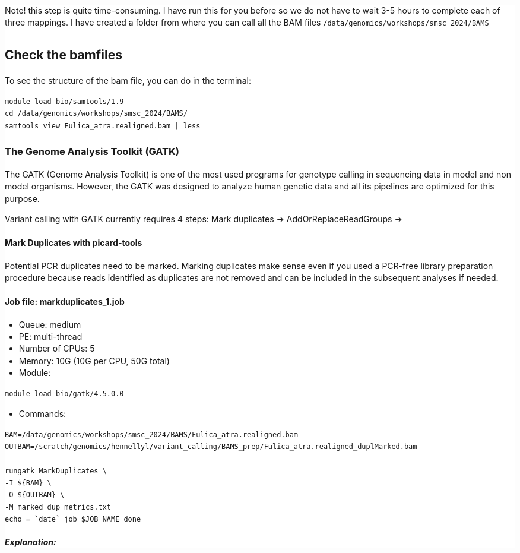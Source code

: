 Note! this step is quite time-consuming. I have run this for you before so we do not have to wait 3-5 hours to complete each of three mappings. I have created a folder from where you can call all the BAM files `/data/genomics/workshops/smsc_2024/BAMS`

## Check the bamfiles 
To see the structure of the bam file, you can do in the terminal: 
```
module load bio/samtools/1.9
cd /data/genomics/workshops/smsc_2024/BAMS/
samtools view Fulica_atra.realigned.bam | less
```

### The Genome Analysis Toolkit (GATK)

The GATK (Genome Analysis Toolkit) is one of the most used programs for genotype calling in sequencing data in model and non model organisms. However, the GATK was designed to analyze human genetic data and all its pipelines are optimized for this purpose. 

Variant calling with GATK currently requires 4 steps: Mark duplicates -> AddOrReplaceReadGroups -> 


####  Mark Duplicates with picard-tools

Potential PCR duplicates need to be marked. Marking duplicates make sense even if you used a PCR-free library preparation procedure because reads identified as duplicates are not removed and can be included in the subsequent analyses if needed.

#### Job file: markduplicates_1.job
- Queue: medium
- PE: multi-thread
- Number of CPUs: 5
- Memory: 10G (10G per CPU, 50G total)
- Module: 
```
module load bio/gatk/4.5.0.0 
```
- Commands:

```
BAM=/data/genomics/workshops/smsc_2024/BAMS/Fulica_atra.realigned.bam                                                                            
OUTBAM=/scratch/genomics/hennellyl/variant_calling/BAMS_prep/Fulica_atra.realigned_duplMarked.bam                                                

rungatk MarkDuplicates \
-I ${BAM} \
-O ${OUTBAM} \
-M marked_dup_metrics.txt                                                                                                                           echo = `date` job $JOB_NAME done                                                                                                                      
```

##### Explanation:
